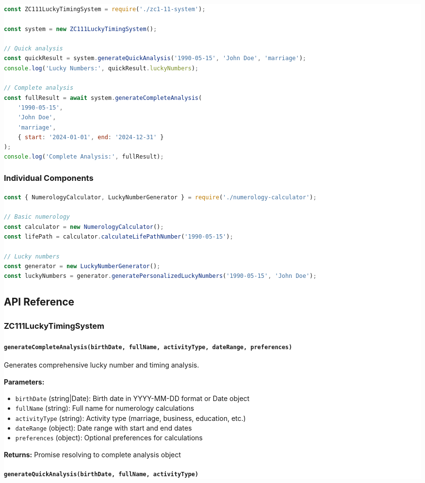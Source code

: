 ```javascript
const ZC111LuckyTimingSystem = require('./zc1-11-system');

const system = new ZC111LuckyTimingSystem();

// Quick analysis
const quickResult = system.generateQuickAnalysis('1990-05-15', 'John Doe', 'marriage');
console.log('Lucky Numbers:', quickResult.luckyNumbers);

// Complete analysis
const fullResult = await system.generateCompleteAnalysis(
    '1990-05-15',
    'John Doe',
    'marriage',
    { start: '2024-01-01', end: '2024-12-31' }
);
console.log('Complete Analysis:', fullResult);
```

### Individual Components

```javascript
const { NumerologyCalculator, LuckyNumberGenerator } = require('./numerology-calculator');

// Basic numerology
const calculator = new NumerologyCalculator();
const lifePath = calculator.calculateLifePathNumber('1990-05-15');

// Lucky numbers
const generator = new LuckyNumberGenerator();
const luckyNumbers = generator.generatePersonalizedLuckyNumbers('1990-05-15', 'John Doe');
```

## API Reference

### ZC111LuckyTimingSystem

#### `generateCompleteAnalysis(birthDate, fullName, activityType, dateRange, preferences)`

Generates comprehensive lucky number and timing analysis.

**Parameters:**
- `birthDate` (string|Date): Birth date in YYYY-MM-DD format or Date object
- `fullName` (string): Full name for numerology calculations
- `activityType` (string): Activity type (marriage, business, education, etc.)
- `dateRange` (object): Date range with start and end dates
- `preferences` (object): Optional preferences for calculations

**Returns:** Promise resolving to complete analysis object

#### `generateQuickAnalysis(birthDate, fullName, activityType)`
